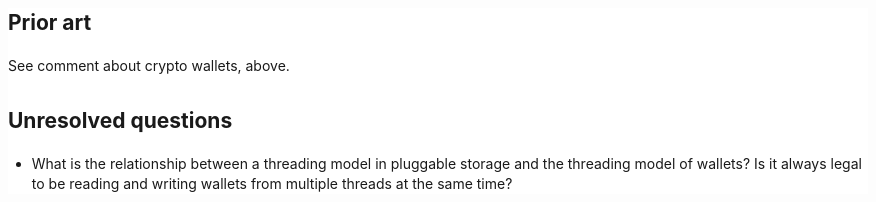 ## Prior art
[prior-art]: #prior-art

See comment about crypto wallets, above.

## Unresolved questions
[unresolved]: #unresolved-questions

- What is the relationship between a threading model in pluggable storage and
  the threading model of wallets? Is it always legal to be reading and writing
  wallets from multiple threads at the same time?


[summary]: #summary
[motivation]: #motivation
[tutorial]: #tutorial
[reference]: #reference
[alternatives]: #alternatives